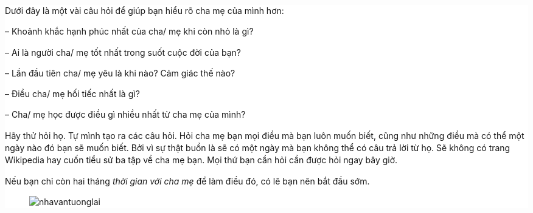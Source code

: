 Dưới đây là một vài câu hỏi để giúp bạn hiểu rõ cha mẹ của mình hơn:

– Khoảnh khắc hạnh phúc nhất của cha/ mẹ khi còn nhỏ là gì?

– Ai là người cha/ mẹ tốt nhất trong suốt cuộc đời của bạn?

– Lần đầu tiên cha/ mẹ yêu là khi nào? Cảm giác thế nào?

– Điều cha/ mẹ hối tiếc nhất là gì?

– Cha/ mẹ học được điều gì nhiều nhất từ cha mẹ của mình?

Hãy thử hỏi họ. Tự mình tạo ra các câu hỏi. Hỏi cha mẹ bạn mọi điều mà bạn luôn muốn biết, cũng như những điều mà có thể một ngày nào đó bạn sẽ muốn biết. Bởi vì sự thật buồn là sẽ có một ngày mà bạn không thể có câu trả lời từ họ. Sẽ không có trang Wikipedia hay cuốn tiểu sử ba tập về cha mẹ bạn. Mọi thứ bạn cần hỏi cần được hỏi ngay bây giờ.

Nếu bạn chỉ còn hai tháng _thời gian với cha mẹ_ để làm điều đó, có lẽ bạn nên bắt đầu sớm.

<figure><img src="https://banmaixanh.vercel.app/image/cover/001-143.jpg" alt="nhavantuonglai" title="nhavantuonglai" height=100% width=100%><figcaption><p></p></figcaption></figure>